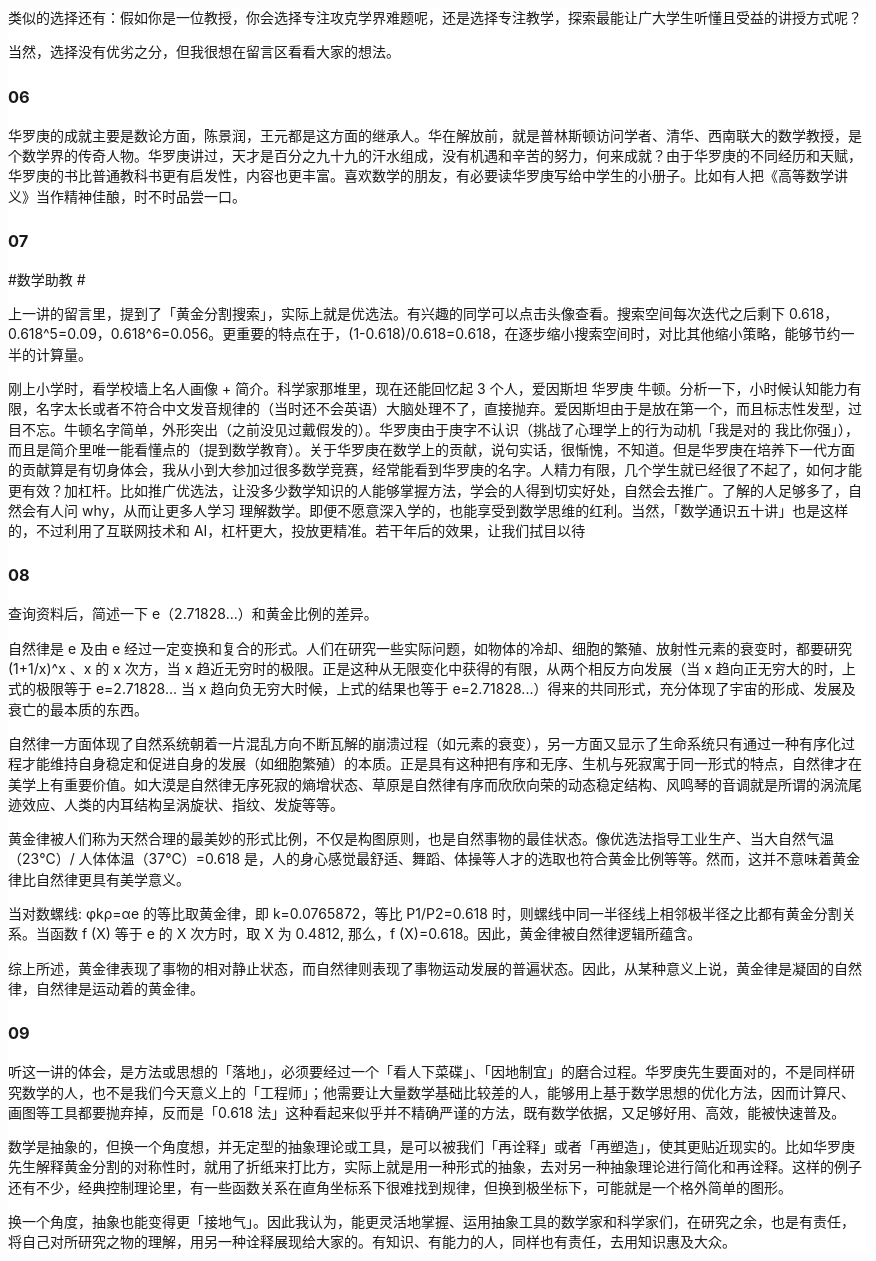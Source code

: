 类似的选择还有：假如你是一位教授，你会选择专注攻克学界难题呢，还是选择专注教学，探索最能让广大学生听懂且受益的讲授方式呢？

     


当然，选择没有优劣之分，但我很想在留言区看看大家的想法。

### 06


华罗庚的成就主要是数论方面，陈景润，王元都是这方面的继承人。华在解放前，就是普林斯顿访问学者、清华、西南联大的数学教授，是个数学界的传奇人物。华罗庚讲过，天才是百分之九十九的汗水组成，没有机遇和辛苦的努力，何来成就？由于华罗庚的不同经历和天赋，华罗庚的书比普通教科书更有启发性，内容也更丰富。喜欢数学的朋友，有必要读华罗庚写给中学生的小册子。比如有人把《高等数学讲义》当作精神佳酿，时不时品尝一口。

### 07


#数学助教 #

上一讲的留言里，提到了「黄金分割搜索」，实际上就是优选法。有兴趣的同学可以点击头像查看。搜索空间每次迭代之后剩下 0.618，0.618^5=0.09，0.618^6=0.056。更重要的特点在于，(1-0.618)/0.618=0.618，在逐步缩小搜索空间时，对比其他缩小策略，能够节约一半的计算量。

刚上小学时，看学校墙上名人画像 + 简介。科学家那堆里，现在还能回忆起 3 个人，爱因斯坦 华罗庚 牛顿。分析一下，小时候认知能力有限，名字太长或者不符合中文发音规律的（当时还不会英语）大脑处理不了，直接抛弃。爱因斯坦由于是放在第一个，而且标志性发型，过目不忘。牛顿名字简单，外形突出（之前没见过戴假发的）。华罗庚由于庚字不认识（挑战了心理学上的行为动机「我是对的 我比你强」），而且是简介里唯一能看懂点的（提到数学教育）。关于华罗庚在数学上的贡献，说句实话，很惭愧，不知道。但是华罗庚在培养下一代方面的贡献算是有切身体会，我从小到大参加过很多数学竞赛，经常能看到华罗庚的名字。人精力有限，几个学生就已经很了不起了，如何才能更有效？加杠杆。比如推广优选法，让没多少数学知识的人能够掌握方法，学会的人得到切实好处，自然会去推广。了解的人足够多了，自然会有人问 why，从而让更多人学习 理解数学。即便不愿意深入学的，也能享受到数学思维的红利。当然，「数学通识五十讲」也是这样的，不过利用了互联网技术和 AI，杠杆更大，投放更精准。若干年后的效果，让我们拭目以待

### 08


查询资料后，简述一下 e（2.71828...）和黄金比例的差异。

自然律是 e 及由 e 经过一定变换和复合的形式。人们在研究一些实际问题，如物体的冷却、细胞的繁殖、放射性元素的衰变时，都要研究 (1+1/x)^x 、x 的 x 次方，当 x 趋近无穷时的极限。正是这种从无限变化中获得的有限，从两个相反方向发展（当 x 趋向正无穷大的时，上式的极限等于 e=2.71828... 当 x 趋向负无穷大时候，上式的结果也等于 e=2.71828...）得来的共同形式，充分体现了宇宙的形成、发展及衰亡的最本质的东西。

自然律一方面体现了自然系统朝着一片混乱方向不断瓦解的崩溃过程（如元素的衰变），另一方面又显示了生命系统只有通过一种有序化过程才能维持自身稳定和促进自身的发展（如细胞繁殖）的本质。正是具有这种把有序和无序、生机与死寂寓于同一形式的特点，自然律才在美学上有重要价值。如大漠是自然律无序死寂的熵增状态、草原是自然律有序而欣欣向荣的动态稳定结构、风鸣琴的音调就是所谓的涡流尾迹效应、人类的内耳结构呈涡旋状、指纹、发旋等等。

黄金律被人们称为天然合理的最美妙的形式比例，不仅是构图原则，也是自然事物的最佳状态。像优选法指导工业生产、当大自然气温（23℃）/ 人体体温（37℃）=0.618 是，人的身心感觉最舒适、舞蹈、体操等人才的选取也符合黄金比例等等。然而，这并不意味着黄金律比自然律更具有美学意义。

当对数螺线: φkρ=αe 的等比取黄金律，即 k=0.0765872，等比 P1/P2=0.618 时，则螺线中同一半径线上相邻极半径之比都有黄金分割关系。当函数 f (X) 等于 e 的 X 次方时，取 X 为 0.4812, 那么，f (X)=0.618。因此，黄金律被自然律逻辑所蕴含。

综上所述，黄金律表现了事物的相对静止状态，而自然律则表现了事物运动发展的普遍状态。因此，从某种意义上说，黄金律是凝固的自然律，自然律是运动着的黄金律。

### 09


听这一讲的体会，是方法或思想的「落地」，必须要经过一个「看人下菜碟」、「因地制宜」的磨合过程。华罗庚先生要面对的，不是同样研究数学的人，也不是我们今天意义上的「工程师」；他需要让大量数学基础比较差的人，能够用上基于数学思想的优化方法，因而计算尺、画图等工具都要抛弃掉，反而是「0.618 法」这种看起来似乎并不精确严谨的方法，既有数学依据，又足够好用、高效，能被快速普及。

数学是抽象的，但换一个角度想，并无定型的抽象理论或工具，是可以被我们「再诠释」或者「再塑造」，使其更贴近现实的。比如华罗庚先生解释黄金分割的对称性时，就用了折纸来打比方，实际上就是用一种形式的抽象，去对另一种抽象理论进行简化和再诠释。这样的例子还有不少，经典控制理论里，有一些函数关系在直角坐标系下很难找到规律，但换到极坐标下，可能就是一个格外简单的图形。

换一个角度，抽象也能变得更「接地气」。因此我认为，能更灵活地掌握、运用抽象工具的数学家和科学家们，在研究之余，也是有责任，将自己对所研究之物的理解，用另一种诠释展现给大家的。有知识、有能力的人，同样也有责任，去用知识惠及大众。
